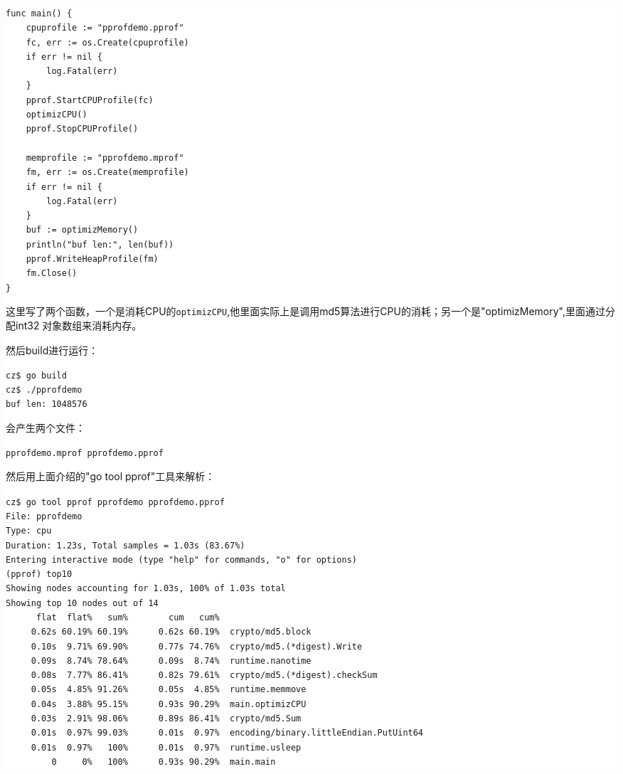 	func main() {
		cpuprofile := "pprofdemo.pprof"
		fc, err := os.Create(cpuprofile)
		if err != nil {
			log.Fatal(err)
		}
		pprof.StartCPUProfile(fc)
		optimizCPU()
		pprof.StopCPUProfile()
	
		memprofile := "pprofdemo.mprof"
		fm, err := os.Create(memprofile)
		if err != nil {
			log.Fatal(err)
		}
		buf := optimizMemory()
		println("buf len:", len(buf))
		pprof.WriteHeapProfile(fm)
		fm.Close()
	}
	
这里写了两个函数，一个是消耗CPU的`optimizCPU`,他里面实际上是调用md5算法进行CPU的消耗；另一个是"optimizMemory",里面通过分配int32
对象数组来消耗内存。

然后build进行运行：

	cz$ go build
	cz$ ./pprofdemo
	buf len: 1048576
	
会产生两个文件：

	pprofdemo.mprof	pprofdemo.pprof
	
然后用上面介绍的"go tool pprof"工具来解析：

	cz$ go tool pprof pprofdemo pprofdemo.pprof
	File: pprofdemo
	Type: cpu
	Duration: 1.23s, Total samples = 1.03s (83.67%)
	Entering interactive mode (type "help" for commands, "o" for options)
	(pprof) top10
	Showing nodes accounting for 1.03s, 100% of 1.03s total
	Showing top 10 nodes out of 14
	      flat  flat%   sum%        cum   cum%
	     0.62s 60.19% 60.19%      0.62s 60.19%  crypto/md5.block
	     0.10s  9.71% 69.90%      0.77s 74.76%  crypto/md5.(*digest).Write
	     0.09s  8.74% 78.64%      0.09s  8.74%  runtime.nanotime
	     0.08s  7.77% 86.41%      0.82s 79.61%  crypto/md5.(*digest).checkSum
	     0.05s  4.85% 91.26%      0.05s  4.85%  runtime.memmove
	     0.04s  3.88% 95.15%      0.93s 90.29%  main.optimizCPU
	     0.03s  2.91% 98.06%      0.89s 86.41%  crypto/md5.Sum
	     0.01s  0.97% 99.03%      0.01s  0.97%  encoding/binary.littleEndian.PutUint64
	     0.01s  0.97%   100%      0.01s  0.97%  runtime.usleep
	         0     0%   100%      0.93s 90.29%  main.main
	         